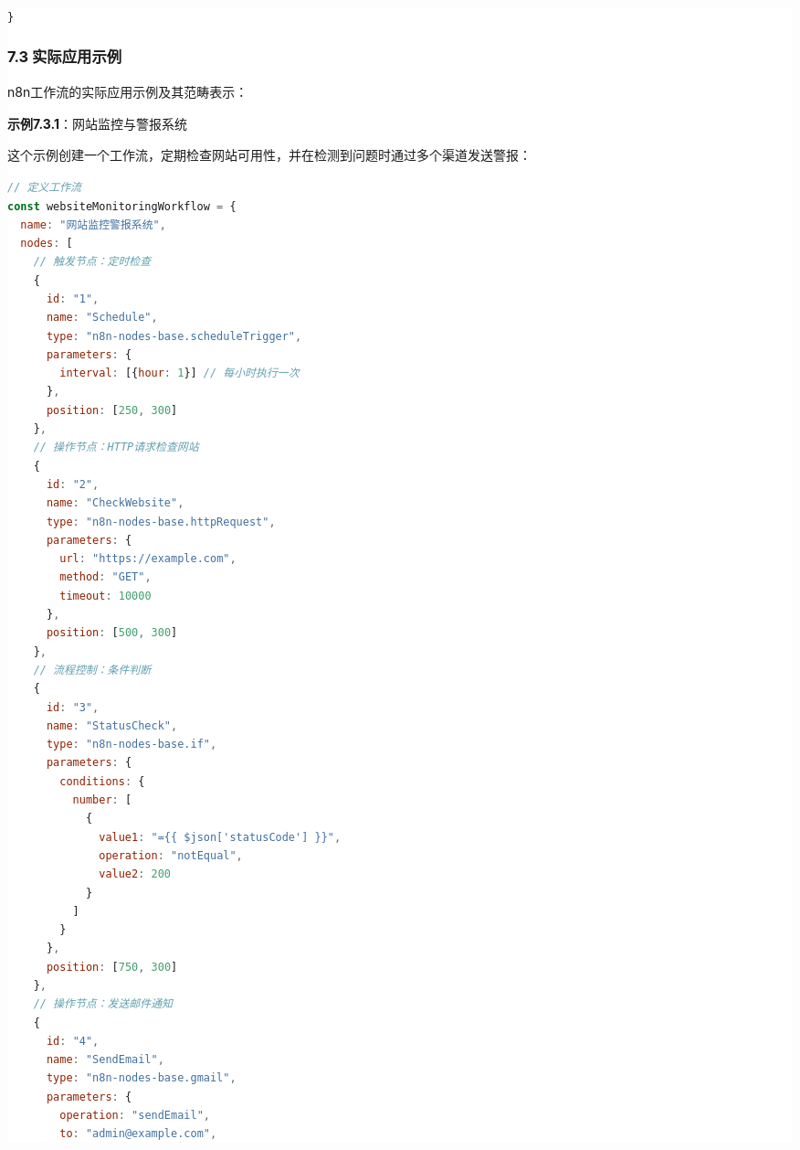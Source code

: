 ```javascript
}

```

### 7.3 实际应用示例

n8n工作流的实际应用示例及其范畴表示：

**示例7.3.1**：网站监控与警报系统

这个示例创建一个工作流，定期检查网站可用性，并在检测到问题时通过多个渠道发送警报：

```javascript
// 定义工作流
const websiteMonitoringWorkflow = {
  name: "网站监控警报系统",
  nodes: [
    // 触发节点：定时检查
    {
      id: "1",
      name: "Schedule",
      type: "n8n-nodes-base.scheduleTrigger",
      parameters: {
        interval: [{hour: 1}] // 每小时执行一次
      },
      position: [250, 300]
    },
    // 操作节点：HTTP请求检查网站
    {
      id: "2",
      name: "CheckWebsite",
      type: "n8n-nodes-base.httpRequest",
      parameters: {
        url: "https://example.com",
        method: "GET",
        timeout: 10000
      },
      position: [500, 300]
    },
    // 流程控制：条件判断
    {
      id: "3",
      name: "StatusCheck",
      type: "n8n-nodes-base.if",
      parameters: {
        conditions: {
          number: [
            {
              value1: "={{ $json['statusCode'] }}",
              operation: "notEqual",
              value2: 200
            }
          ]
        }
      },
      position: [750, 300]
    },
    // 操作节点：发送邮件通知
    {
      id: "4",
      name: "SendEmail",
      type: "n8n-nodes-base.gmail",
      parameters: {
        operation: "sendEmail",
        to: "admin@example.com",
```